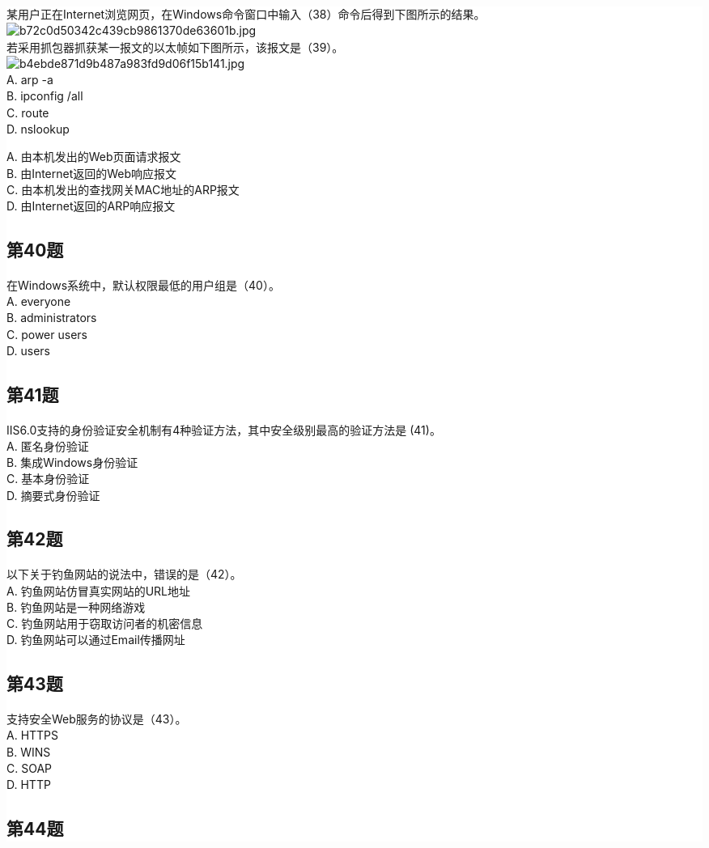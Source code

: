 某用户正在Internet浏览网页，在Windows命令窗口中输入（38）命令后得到下图所示的结果。  
![b72c0d50342c439cb9861370de63601b.jpg][]  
若采用抓包器抓获某一报文的以太帧如下图所示，该报文是（39）。  
![b4ebde871d9b487a983fd9d06f15b141.jpg][]  
A. arp -a  
B. ipconfig /all  
C. route  
D. nslookup  
  
A. 由本机发出的Web页面请求报文  
B. 由Internet返回的Web响应报文  
C. 由本机发出的查找网关MAC地址的ARP报文  
D. 由Internet返回的ARP响应报文  


## 第40题 ##

在Windows系统中，默认权限最低的用户组是（40）。  
A. everyone  
B. administrators  
C. power users  
D. users  


## 第41题 ##

IIS6.0支持的身份验证安全机制有4种验证方法，其中安全级别最高的验证方法是 (41)。  
A. 匿名身份验证  
B. 集成Windows身份验证  
C. 基本身份验证  
D. 摘要式身份验证  


## 第42题 ##

以下关于钓鱼网站的说法中，错误的是（42）。  
A. 钓鱼网站仿冒真实网站的URL地址  
B. 钓鱼网站是一种网络游戏  
C. 钓鱼网站用于窃取访问者的机密信息  
D. 钓鱼网站可以通过Email传播网址  


## 第43题 ##

支持安全Web服务的协议是（43）。  
A. HTTPS  
B. WINS  
C. SOAP  
D. HTTP  


## 第44题 ##


[5733173fa91e42a0865594d39a2219ed.jpg]: https://www.xkxxkx.cn/file/exam/software/网络工程师/综合知识/第7题/5733173fa91e42a0865594d39a2219ed.jpg
[b72c0d50342c439cb9861370de63601b.jpg]: https://www.xkxxkx.cn/file/exam/software/网络工程师/综合知识/第38题/b72c0d50342c439cb9861370de63601b.jpg
[b4ebde871d9b487a983fd9d06f15b141.jpg]: https://www.xkxxkx.cn/file/exam/software/网络工程师/综合知识/第38题/b4ebde871d9b487a983fd9d06f15b141.jpg
[21cdb053888145cf8d223c2d0e385ddc.jpg]: https://www.xkxxkx.cn/file/exam/software/网络工程师/综合知识/第16题/21cdb053888145cf8d223c2d0e385ddc.jpg
[856415c20cc043a4ad03598b3ae45446.jpg]: https://www.xkxxkx.cn/file/exam/software/网络工程师/综合知识/第16题/856415c20cc043a4ad03598b3ae45446.jpg
[a5ab5d53e63143a39308d0459f298668.jpg]: https://www.xkxxkx.cn/file/exam/software/网络工程师/综合知识/第18题/a5ab5d53e63143a39308d0459f298668.jpg
[c5ad14c3a29045b390ab2166759023bf.jpg]: https://www.xkxxkx.cn/file/exam/software/网络工程师/综合知识/第18题/c5ad14c3a29045b390ab2166759023bf.jpg
[27034cc00cdf491c9207c955416dd3c6.jpg]: https://www.xkxxkx.cn/file/exam/software/网络工程师/综合知识/第24题/27034cc00cdf491c9207c955416dd3c6.jpg
[cdf9323e3b6245f181e3ecee3cec8810.jpg]: https://www.xkxxkx.cn/file/exam/software/网络工程师/综合知识/第26题/cdf9323e3b6245f181e3ecee3cec8810.jpg
[4346bc1e451d46b0b8601d6bbc67d979.jpg]: https://www.xkxxkx.cn/file/exam/software/网络工程师/综合知识/第46题/4346bc1e451d46b0b8601d6bbc67d979.jpg
[40147213811b438e96217aef7e6a0e0f.jpg]: https://www.xkxxkx.cn/file/exam/software/网络工程师/综合知识/第46题/40147213811b438e96217aef7e6a0e0f.jpg
[7324130892e640dbae1b0ad0ccf17b58.jpg]: https://www.xkxxkx.cn/file/exam/software/网络工程师/综合知识/第50题/7324130892e640dbae1b0ad0ccf17b58.jpg
[6ebd48a52cf74a94b7eea4763dc46fe0.jpg]: https://www.xkxxkx.cn/file/exam/software/网络工程师/综合知识/第61题/6ebd48a52cf74a94b7eea4763dc46fe0.jpg